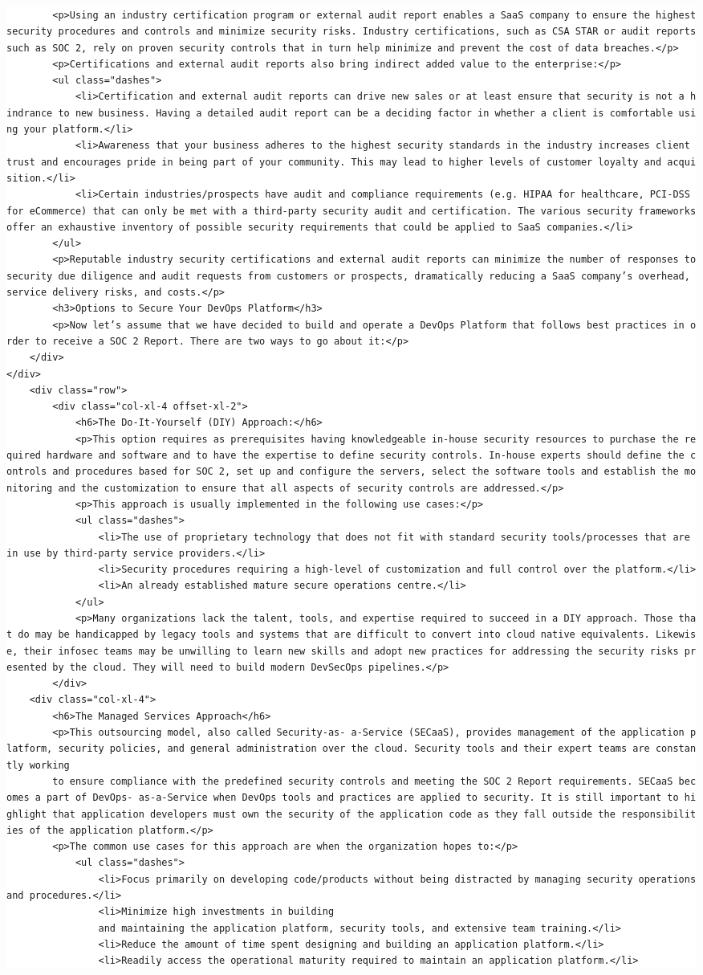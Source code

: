             <p>Using an industry certification program or external audit report enables a SaaS company to ensure the highest security procedures and controls and minimize security risks. Industry certifications, such as CSA STAR or audit reports such as SOC 2, rely on proven security controls that in turn help minimize and prevent the cost of data breaches.</p>
            <p>Certifications and external audit reports also bring indirect added value to the enterprise:</p>
            <ul class="dashes">
                <li>Certification and external audit reports can drive new sales or at least ensure that security is not a hindrance to new business. Having a detailed audit report can be a deciding factor in whether a client is comfortable using your platform.</li>
                <li>Awareness that your business adheres to the highest security standards in the industry increases client trust and encourages pride in being part of your community. This may lead to higher levels of customer loyalty and acquisition.</li>
                <li>Certain industries/prospects have audit and compliance requirements (e.g. HIPAA for healthcare, PCI-DSS for eCommerce) that can only be met with a third-party security audit and certification. The various security frameworks offer an exhaustive inventory of possible security requirements that could be applied to SaaS companies.</li>
            </ul>
            <p>Reputable industry security certifications and external audit reports can minimize the number of responses to security due diligence and audit requests from customers or prospects, dramatically reducing a SaaS company’s overhead, service delivery risks, and costs.</p>
            <h3>Options to Secure Your DevOps Platform</h3>
            <p>Now let’s assume that we have decided to build and operate a DevOps Platform that follows best practices in order to receive a SOC 2 Report. There are two ways to go about it:</p>
        </div>
    </div>
        <div class="row">
            <div class="col-xl-4 offset-xl-2">
                <h6>The Do-It-Yourself (DIY) Approach:</h6>
                <p>This option requires as prerequisites having knowledgeable in-house security resources to purchase the required hardware and software and to have the expertise to define security controls. In-house experts should define the controls and procedures based for SOC 2, set up and configure the servers, select the software tools and establish the monitoring and the customization to ensure that all aspects of security controls are addressed.</p>
                <p>This approach is usually implemented in the following use cases:</p>
                <ul class="dashes">
                    <li>The use of proprietary technology that does not fit with standard security tools/processes that are in use by third-party service providers.</li>
                    <li>Security procedures requiring a high-level of customization and full control over the platform.</li>
                    <li>An already established mature secure operations centre.</li>
                </ul>
                <p>Many organizations lack the talent, tools, and expertise required to succeed in a DIY approach. Those that do may be handicapped by legacy tools and systems that are difficult to convert into cloud native equivalents. Likewise, their infosec teams may be unwilling to learn new skills and adopt new practices for addressing the security risks presented by the cloud. They will need to build modern DevSecOps pipelines.</p>
            </div>
        <div class="col-xl-4">
            <h6>The Managed Services Approach</h6>
            <p>This outsourcing model, also called Security-as- a-Service (SECaaS), provides management of the application platform, security policies, and general administration over the cloud. Security tools and their expert teams are constantly working
            to ensure compliance with the predefined security controls and meeting the SOC 2 Report requirements. SECaaS becomes a part of DevOps- as-a-Service when DevOps tools and practices are applied to security. It is still important to highlight that application developers must own the security of the application code as they fall outside the responsibilities of the application platform.</p>
            <p>The common use cases for this approach are when the organization hopes to:</p>
                <ul class="dashes">
                    <li>Focus primarily on developing code/products without being distracted by managing security operations and procedures.</li>
                    <li>Minimize high investments in building
                    and maintaining the application platform, security tools, and extensive team training.</li>
                    <li>Reduce the amount of time spent designing and building an application platform.</li>
                    <li>Readily access the operational maturity required to maintain an application platform.</li>